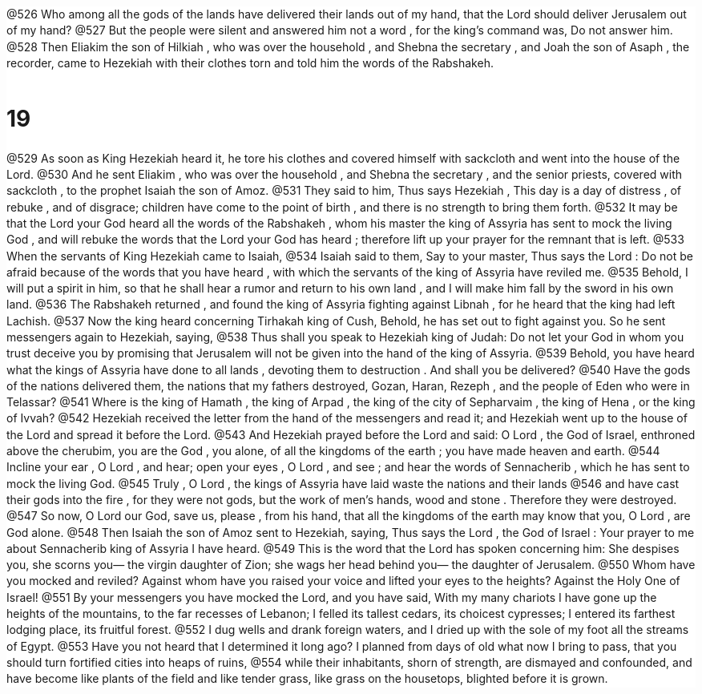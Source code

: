 @526 Who among all the gods of the lands have delivered their lands out of my hand, that the Lord should deliver Jerusalem out of my hand?
@527 But the people were silent and answered him not a word , for the king’s command was, Do not answer him.
@528 Then Eliakim the son of Hilkiah , who was over the household , and Shebna the secretary , and Joah the son of Asaph , the recorder, came to Hezekiah with their clothes torn and told him the words of the Rabshakeh.

# 19
@529 As soon as King Hezekiah heard it, he tore his clothes and covered himself with sackcloth and went into the house of the Lord.
@530 And he sent Eliakim , who was over the household , and Shebna the secretary , and the senior priests, covered with sackcloth , to the prophet Isaiah the son of Amoz.
@531 They said to him, Thus says Hezekiah , This day is a day of distress , of rebuke , and of disgrace; children have come to the point of birth , and there is no strength to bring them forth.
@532 It may be that the Lord your God heard all the words of the Rabshakeh , whom his master the king of Assyria has sent to mock the living God , and will rebuke the words that the Lord your God has heard ; therefore lift up your prayer for the remnant that is left.
@533 When the servants of King Hezekiah came to Isaiah,
@534 Isaiah said to them, Say to your master, Thus says the Lord : Do not be afraid because of the words that you have heard , with which the servants of the king of Assyria have reviled me.
@535 Behold, I will put a spirit in him, so that he shall hear a rumor and return to his own land , and I will make him fall by the sword in his own land.
@536 The Rabshakeh returned , and found the king of Assyria fighting against Libnah , for he heard that the king had left Lachish.
@537 Now the king heard concerning Tirhakah king of Cush, Behold, he has set out to fight against you. So he sent messengers again to Hezekiah, saying,
@538 Thus shall you speak to Hezekiah king of Judah: Do not let your God in whom you trust deceive you by promising that Jerusalem will not be given into the hand of the king of Assyria.
@539 Behold, you have heard what the kings of Assyria have done to all lands , devoting them to destruction . And shall you be delivered?
@540 Have the gods of the nations delivered them, the nations that my fathers destroyed, Gozan, Haran, Rezeph , and the people of Eden who were in Telassar?
@541 Where is the king of Hamath , the king of Arpad , the king of the city of Sepharvaim , the king of Hena , or the king of Ivvah?
@542 Hezekiah received the letter from the hand of the messengers and read it; and Hezekiah went up to the house of the Lord and spread it before the Lord.
@543 And Hezekiah prayed before the Lord and said: O Lord , the God of Israel, enthroned above the cherubim, you are the God , you alone, of all the kingdoms of the earth ; you have made heaven and earth.
@544 Incline your ear , O Lord , and hear; open your eyes , O Lord , and see ; and hear the words of Sennacherib , which he has sent to mock the living God.
@545 Truly , O Lord , the kings of Assyria have laid waste the nations and their lands
@546 and have cast their gods into the fire , for they were not gods, but the work of men’s hands, wood and stone . Therefore they were destroyed.
@547 So now, O Lord our God, save us, please , from his hand, that all the kingdoms of the earth may know that you, O Lord , are God alone.
@548 Then Isaiah the son of Amoz sent to Hezekiah, saying, Thus says the Lord , the God of Israel : Your prayer to me about Sennacherib king of Assyria I have heard.
@549 This is the word that the Lord has spoken concerning him: She despises you, she scorns you— the virgin daughter of Zion; she wags her head behind you— the daughter of Jerusalem.
@550 Whom have you mocked and reviled? Against whom have you raised your voice and lifted your eyes to the heights? Against the Holy One of Israel!
@551 By your messengers you have mocked the Lord, and you have said, With my many chariots I have gone up the heights of the mountains, to the far recesses of Lebanon; I felled its tallest cedars, its choicest cypresses; I entered its farthest lodging place, its fruitful forest.
@552 I dug wells and drank foreign waters, and I dried up with the sole of my foot all the streams of Egypt.
@553 Have you not heard that I determined it long ago? I planned from days of old what now I bring to pass, that you should turn fortified cities into heaps of ruins,
@554 while their inhabitants, shorn of strength, are dismayed and confounded, and have become like plants of the field and like tender grass, like grass on the housetops, blighted before it is grown.